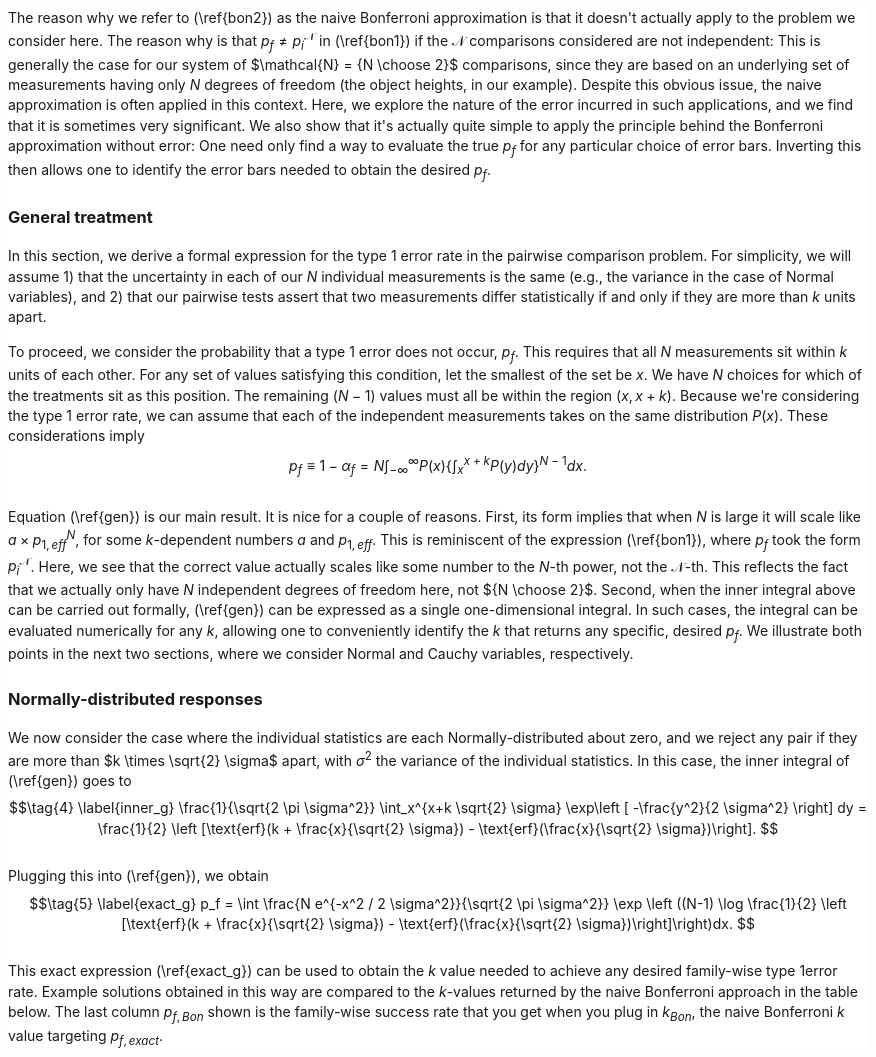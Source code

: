 The reason why we refer to (\ref{bon2}) as the naive Bonferroni approximation is that it doesn't actually apply to the problem we consider here. The reason why is that $p_f \not = p_i^{\mathcal{N}}$ in (\ref{bon1}) if the $\mathcal{N}$ comparisons considered are not independent: This is generally the case for our system of $\mathcal{N} = {N \choose 2}$ comparisons, since they are based on an underlying set of measurements having only $N$ degrees of freedom (the object heights, in our example). Despite this obvious issue, the naive approximation is often applied in this context. Here, we explore the nature of the error incurred in such applications, and we find that it is sometimes very significant. We also show that it's actually quite simple to apply the principle behind the Bonferroni approximation without error: One need only find a way to evaluate the true $p_f$ for any particular choice of error bars. Inverting this then allows one to identify the error bars needed to obtain the desired $p_f$.

### General treatment

In this section, we derive a formal expression for the type 1 error rate in the pairwise comparison problem. For simplicity, we will assume 1) that the uncertainty in each of our $N$ individual measurements is the same (e.g., the variance in the case of Normal variables), and 2) that our pairwise tests assert that two measurements differ statistically if and only if they are more than $k$ units apart.

To proceed, we consider the probability that a type 1 error does not occur, $p_f$. This requires that all $N$ measurements sit within $k$ units of each other. For any set of values satisfying this condition, let the smallest of the set be $x$. We have $N$ choices for which of the treatments sit as this position. The remaining $(N-1)$ values must all be within the region $(x, x+k)$. Because we're considering the type 1 error rate, we can assume that each of the independent measurements takes on the same distribution $P(x)$. These considerations imply  
$$ \tag{3} \label{gen}  
p_{f} \equiv 1 - \alpha_{f} = N \int_{-\infty}^{\infty} P(x) \left \{\int_x^{x+k} P(y) dy \right \}^{N-1} dx.  
$$  
Equation (\ref{gen}) is our main result. It is nice for a couple of reasons. First, its form implies that when $N$ is large it will scale like $a \times p_{1,eff}^N$, for some $k$-dependent numbers $a$ and $p_{1,eff}$. This is reminiscent of the expression (\ref{bon1}), where $p_f$ took the form $p_i^{\mathcal{N}}$. Here, we see that the correct value actually scales like some number to the $N$-th power, not the $\mathcal{N}$-th. This reflects the fact that we actually only have $N$ independent degrees of freedom here, not ${N \choose 2}$. Second, when the inner integral above can be carried out formally, (\ref{gen}) can be expressed as a single one-dimensional integral. In such cases, the integral can be evaluated numerically for any $k$, allowing one to conveniently identify the $k$ that returns any specific, desired $p_f$. We illustrate both points in the next two sections, where we consider Normal and Cauchy variables, respectively.

### Normally-distributed responses

We now consider the case where the individual statistics are each Normally-distributed about zero, and we reject any pair if they are more than $k \times \sqrt{2} \sigma$ apart, with $\sigma^2$ the variance of the individual statistics. In this case, the inner integral of (\ref{gen}) goes to  
$$\tag{4} \label{inner_g}  
\frac{1}{\sqrt{2 \pi \sigma^2}} \int_x^{x+k \sqrt{2} \sigma} \exp\left [ -\frac{y^2}{2 \sigma^2} \right] dy = \frac{1}{2} \left [\text{erf}(k + \frac{x}{\sqrt{2} \sigma}) - \text{erf}(\frac{x}{\sqrt{2} \sigma})\right].  
$$  
Plugging this into (\ref{gen}), we obtain  
$$\tag{5} \label{exact_g}  
p_f = \int \frac{N e^{-x^2 / 2 \sigma^2}}{\sqrt{2 \pi \sigma^2}} \exp \left ((N-1) \log \frac{1}{2} \left [\text{erf}(k + \frac{x}{\sqrt{2} \sigma}) - \text{erf}(\frac{x}{\sqrt{2} \sigma})\right]\right)dx.  
$$  
This exact expression (\ref{exact_g}) can be used to obtain the $k$ value needed to achieve any desired family-wise type 1error rate. Example solutions obtained in this way are compared to the $k$-values returned by the naive Bonferroni approach in the table below. The last column $p_{f,Bon}$ shown is the family-wise success rate that you get when you plug in $k_{Bon},$ the naive Bonferroni $k$ value targeting $p_{f,exact}$.
